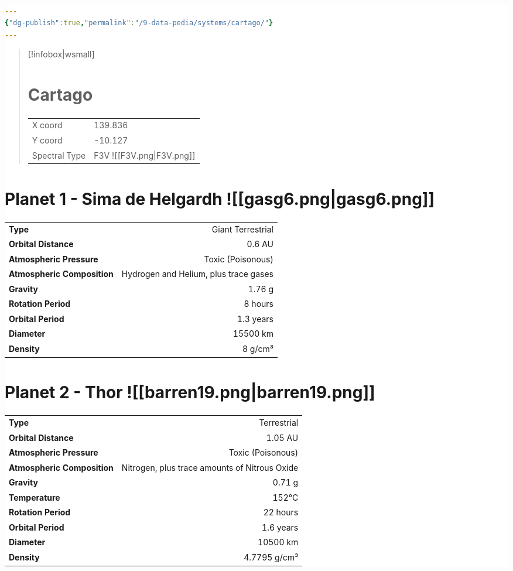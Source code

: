 ```yaml
---
{"dg-publish":true,"permalink":"/9-data-pedia/systems/cartago/"}
---
```


> [!infobox|wsmall]
> # Cartago
> | | |
> | - | - |
> | X coord | 139.836 |
> | Y coord| -10.127 |
> | Spectral Type | F3V ![[F3V.png\|F3V.png]] |

# Planet 1 - Sima de Helgardh ![[gasg6.png\|gasg6.png]]
|                             |                           |
| --------------------------- | -------------------------:|
| **Type**                    |             Giant Terrestrial |
| **Orbital Distance**        |   0.6 AU |
| **Atmospheric Pressure**    |       Toxic (Poisonous) |
| **Atmospheric Composition** |      Hydrogen and Helium, plus trace gases |
| **Gravity**                 |        1.76 g |
| **Rotation Period**         |  8 hours |
| **Orbital Period** | 1.3 years |
| **Diameter**                |      15500 km | 
| **Density**                 |    8 g/cm³ |





# Planet 2 - Thor ![[barren19.png\|barren19.png]]
|                             |                           |
| --------------------------- | -------------------------:|
| **Type**                    |             Terrestrial |
| **Orbital Distance**        |   1.05 AU |
| **Atmospheric Pressure**    |       Toxic (Poisonous) |
| **Atmospheric Composition** |      Nitrogen, plus trace amounts of Nitrous Oxide |
| **Gravity**                 |        0.71 g |
| **Temperature**             |    152°C |
| **Rotation Period**         |  22 hours |
| **Orbital Period** | 1.6 years |
| **Diameter**                |      10500 km | 
| **Density**                 |    4.7795 g/cm³ |
